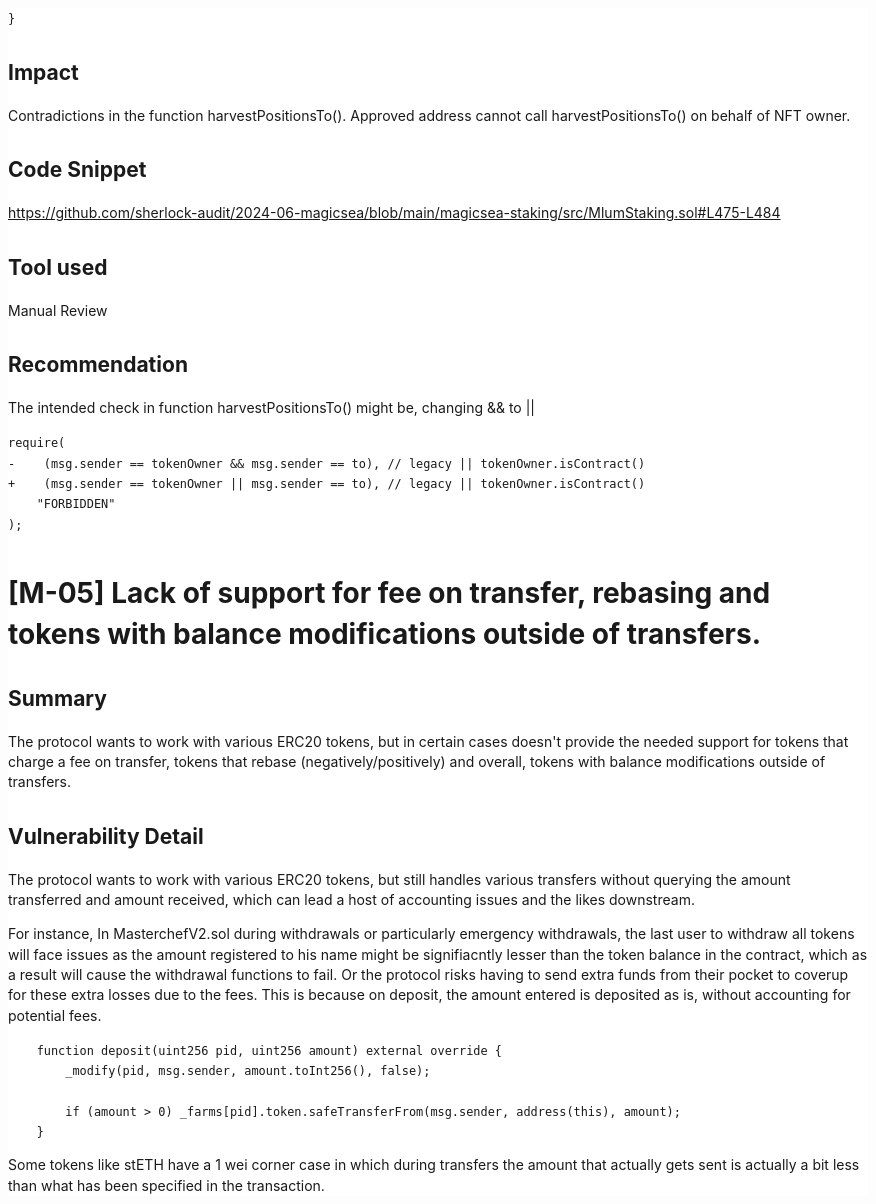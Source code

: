 ```solidity
}
```

## Impact
Contradictions in the function harvestPositionsTo(). Approved address cannot call harvestPositionsTo() on behalf of NFT owner.

## Code Snippet
https://github.com/sherlock-audit/2024-06-magicsea/blob/main/magicsea-staking/src/MlumStaking.sol#L475-L484

## Tool used
Manual Review

## Recommendation
The intended check in function harvestPositionsTo() might be, changing && to ||
```solidity
require(
-    (msg.sender == tokenOwner && msg.sender == to), // legacy || tokenOwner.isContract() 
+    (msg.sender == tokenOwner || msg.sender == to), // legacy || tokenOwner.isContract() 
    "FORBIDDEN"
);
```

# [M-05] Lack of support for fee on transfer, rebasing and tokens with balance modifications outside of transfers.
## Summary
The protocol wants to work with various ERC20 tokens, but in certain cases doesn't provide the needed support for tokens that charge a fee on transfer, tokens that rebase (negatively/positively) and overall, tokens with balance modifications outside of transfers.

## Vulnerability Detail
The protocol wants to work with various ERC20 tokens, but still handles various transfers without querying the amount transferred and amount received, which can lead a host of accounting issues and the likes downstream.

For instance, In MasterchefV2.sol during withdrawals or particularly emergency withdrawals, the last user to withdraw all tokens will face issues as the amount registered to his name might be signifiacntly lesser than the token balance in the contract, which as a result will cause the withdrawal functions to fail. Or the protocol risks having to send extra funds from their pocket to coverup for these extra losses due to the fees.
This is because on deposit, the amount entered is deposited as is, without accounting for potential fees.
```solidity
    function deposit(uint256 pid, uint256 amount) external override {
        _modify(pid, msg.sender, amount.toInt256(), false);

        if (amount > 0) _farms[pid].token.safeTransferFrom(msg.sender, address(this), amount);
    }
```
Some tokens like stETH have a 1 wei corner case in which during transfers the amount that actually gets sent is actually a bit less than what has been specified in the transaction.
